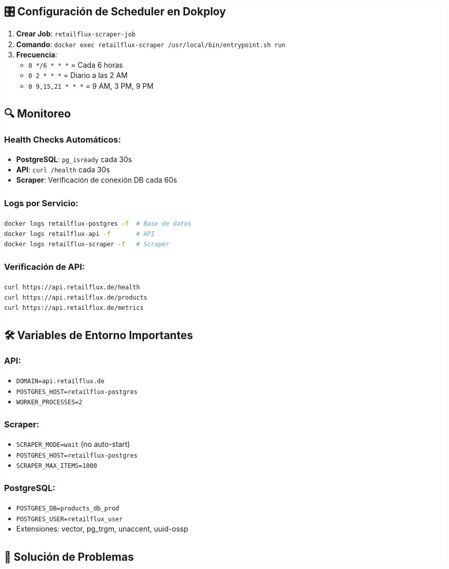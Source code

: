 ## 🎛️ Configuración de Scheduler en Dokploy

1. **Crear Job**: `retailflux-scraper-job`
2. **Comando**: `docker exec retailflux-scraper /usr/local/bin/entrypoint.sh run`
3. **Frecuencia**: 
   - `0 */6 * * *` = Cada 6 horas
   - `0 2 * * *` = Diario a las 2 AM
   - `0 9,15,21 * * *` = 9 AM, 3 PM, 9 PM

## 🔍 Monitoreo

### Health Checks Automáticos:
- **PostgreSQL**: `pg_isready` cada 30s
- **API**: `curl /health` cada 30s
- **Scraper**: Verificación de conexión DB cada 60s

### Logs por Servicio:
```bash
docker logs retailflux-postgres -f  # Base de datos
docker logs retailflux-api -f       # API
docker logs retailflux-scraper -f   # Scraper
```

### Verificación de API:
```bash
curl https://api.retailflux.de/health
curl https://api.retailflux.de/products
curl https://api.retailflux.de/metrics
```

## 🛠️ Variables de Entorno Importantes

### API:
- `DOMAIN=api.retailflux.de`
- `POSTGRES_HOST=retailflux-postgres`
- `WORKER_PROCESSES=2`

### Scraper:
- `SCRAPER_MODE=wait` (no auto-start)
- `POSTGRES_HOST=retailflux-postgres`  
- `SCRAPER_MAX_ITEMS=1000`

### PostgreSQL:
- `POSTGRES_DB=products_db_prod`
- `POSTGRES_USER=retailflux_user`
- Extensiones: vector, pg_trgm, unaccent, uuid-ossp

## 🚨 Solución de Problemas
